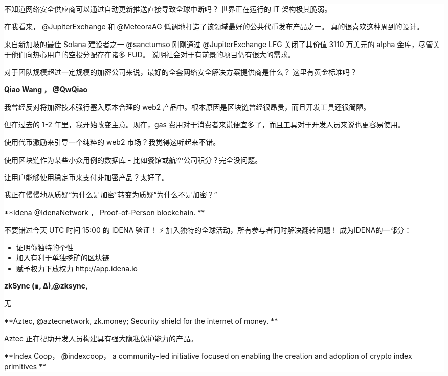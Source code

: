 不知道网络安全供应商可以通过自动更新推送直接导致全球中断吗？
世界正在运行的 IT 架构极其脆弱。

在我看来， 
@JupiterExchange
和
@MeteoraAG
低调地打造了该领域最好的公共代币发布产品之一。
真的很喜欢这种周到的设计。

来自新加坡的最佳 Solana 建设者之一
@sanctumso
刚刚通过
@JupiterExchange
 LFG 关闭了其价值 3110 万美元的 alpha 金库，尽管关于他们向热心用户的空投分配存在诸多 FUD。
说明社会对于有前景的项目仍有很大的需求。

对于团队规模超过一定规模的加密公司来说，最好的全套网络安全解决方案提供商是什么？
这里有黄金标准吗？



**Qiao Wang ， @QwQiao**

我曾经反对将加密技术强行塞入原本合理的 web2 产品中。根本原因是区块链曾经很昂贵，而且开发工具还很简陋。

但在过去的 1-2 年里，我开始改变主意。现在，gas 费用对于消费者来说便宜多了，而且工具对于开发人员来说也更容易使用。

使用代币激励来引导一个纯粹的 web2 市场？我觉得这听起来不错。

使用区块链作为某些小众用例的数据库 - 比如餐馆或航空公司积分？完全没问题。

让用户能够使用稳定币来支付非加密产品？太好了。

我正在慢慢地从质疑“为什么是加密”转变为质疑“为什么不是加密？”



**Idena @IdenaNetwork ， Proof-of-Person blockchain. **

不要错过今天 UTC 时间 15:00 的 IDENA 验证！ ⚡️
加入独特的全球活动，所有参与者同时解决翻转问题！
成为IDENA的一部分：
- 证明你独特的个性
- 加入有利于单独挖矿的区块链
- 赋予权力下放权力
http://app.idena.io


**zkSync (∎, ∆),@zksync,**

无

**Aztec, @aztecnetwork, zk.money; Security shield for the internet of money. **

Aztec 正在帮助开发人员构建具有强大隐私保护能力的产品。



**Index Coop， @indexcoop， a community-led initiative focused on enabling the creation and adoption of crypto index primitives **
